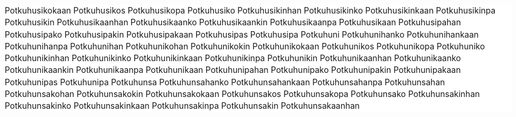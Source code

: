 Potkuhusikokaan
Potkuhusikos
Potkuhusikopa
Potkuhusiko
Potkuhusikinhan
Potkuhusikinko
Potkuhusikinkaan
Potkuhusikinpa
Potkuhusikin
Potkuhusikaanhan
Potkuhusikaanko
Potkuhusikaankin
Potkuhusikaanpa
Potkuhusikaan
Potkuhusipahan
Potkuhusipako
Potkuhusipakin
Potkuhusipakaan
Potkuhusipas
Potkuhusipa
Potkuhuni
Potkuhunihanko
Potkuhunihankaan
Potkuhunihanpa
Potkuhunihan
Potkuhunikohan
Potkuhunikokin
Potkuhunikokaan
Potkuhunikos
Potkuhunikopa
Potkuhuniko
Potkuhunikinhan
Potkuhunikinko
Potkuhunikinkaan
Potkuhunikinpa
Potkuhunikin
Potkuhunikaanhan
Potkuhunikaanko
Potkuhunikaankin
Potkuhunikaanpa
Potkuhunikaan
Potkuhunipahan
Potkuhunipako
Potkuhunipakin
Potkuhunipakaan
Potkuhunipas
Potkuhunipa
Potkuhunsa
Potkuhunsahanko
Potkuhunsahankaan
Potkuhunsahanpa
Potkuhunsahan
Potkuhunsakohan
Potkuhunsakokin
Potkuhunsakokaan
Potkuhunsakos
Potkuhunsakopa
Potkuhunsako
Potkuhunsakinhan
Potkuhunsakinko
Potkuhunsakinkaan
Potkuhunsakinpa
Potkuhunsakin
Potkuhunsakaanhan